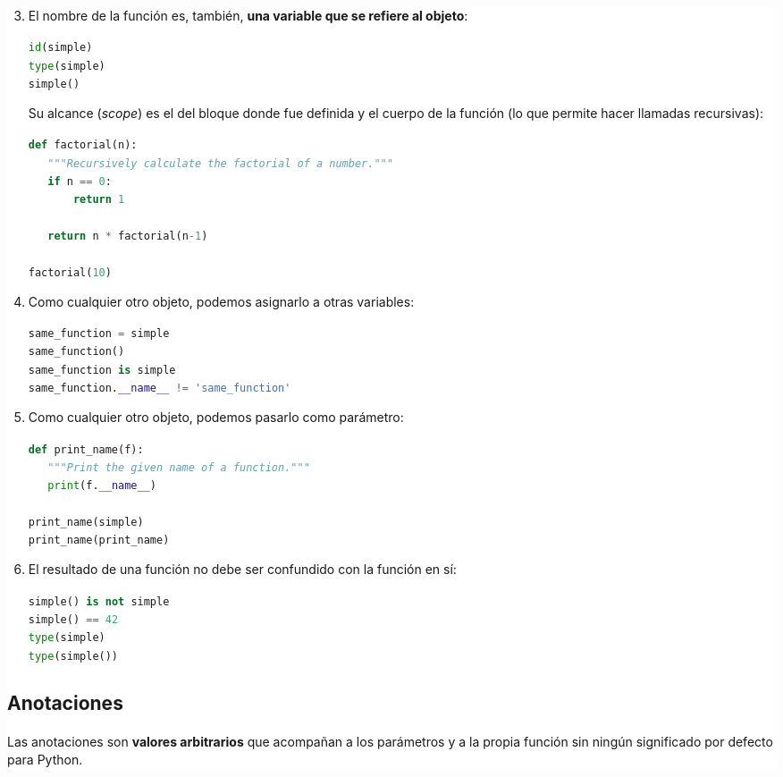 3. El nombre de la función es, también, **una variable que se refiere al
objeto**:

    ```python
    id(simple)
    type(simple)
    simple()
    ```
    
    Su alcance (_scope_) es el del bloque donde fue definida y el cuerpo de
    la función (lo que permite hacer llamadas recursivas):
    
    ```python
    def factorial(n):
       """Recursively calculate the factorial of a number."""
       if n == 0:
           return 1

       return n * factorial(n-1)

    factorial(10)
    ```
 
4. Como cualquier otro objeto, podemos asignarlo a otras variables:

    ```python
    same_function = simple
    same_function()    
    same_function is simple
    same_function.__name__ != 'same_function'
    ```

5. Como cualquier otro objeto, podemos pasarlo como parámetro:

    ```python
    def print_name(f):
       """Print the given name of a function."""
       print(f.__name__)
    
    print_name(simple)
    print_name(print_name)
    ```

6. El resultado de una función no debe ser confundido con la función en sí:

    ```python
    simple() is not simple
    simple() == 42
    type(simple)
    type(simple())
    ```
    
## Anotaciones

Las anotaciones son **valores arbitrarios** que acompañan a los parámetros y
a la propia función sin ningún significado por defecto para Python.
